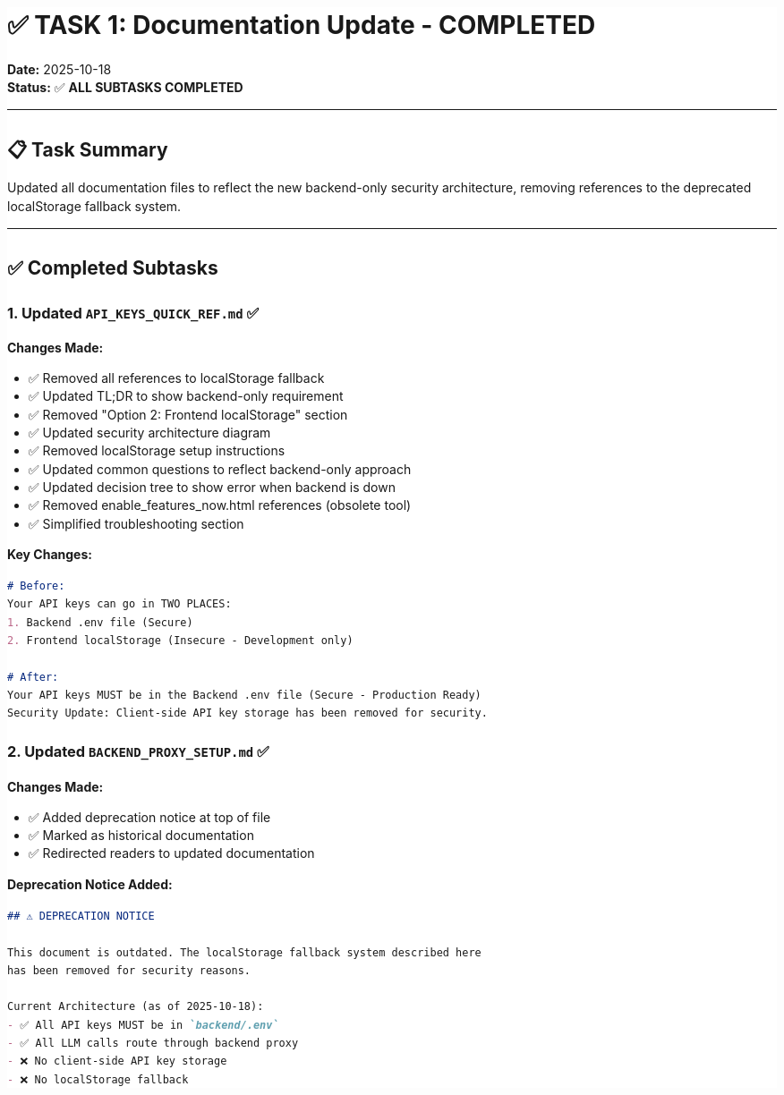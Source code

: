 # ✅ TASK 1: Documentation Update - COMPLETED

**Date:** 2025-10-18  
**Status:** ✅ **ALL SUBTASKS COMPLETED**

---

## 📋 Task Summary

Updated all documentation files to reflect the new backend-only security architecture, removing references to the deprecated localStorage fallback system.

---

## ✅ Completed Subtasks

### 1. Updated `API_KEYS_QUICK_REF.md` ✅
**Changes Made:**
- ✅ Removed all references to localStorage fallback
- ✅ Updated TL;DR to show backend-only requirement
- ✅ Removed "Option 2: Frontend localStorage" section
- ✅ Updated security architecture diagram
- ✅ Removed localStorage setup instructions
- ✅ Updated common questions to reflect backend-only approach
- ✅ Updated decision tree to show error when backend is down
- ✅ Removed enable_features_now.html references (obsolete tool)
- ✅ Simplified troubleshooting section

**Key Changes:**
```markdown
# Before:
Your API keys can go in TWO PLACES:
1. Backend .env file (Secure)
2. Frontend localStorage (Insecure - Development only)

# After:
Your API keys MUST be in the Backend .env file (Secure - Production Ready)
Security Update: Client-side API key storage has been removed for security.
```

### 2. Updated `BACKEND_PROXY_SETUP.md` ✅
**Changes Made:**
- ✅ Added deprecation notice at top of file
- ✅ Marked as historical documentation
- ✅ Redirected readers to updated documentation

**Deprecation Notice Added:**
```markdown
## ⚠️ DEPRECATION NOTICE

This document is outdated. The localStorage fallback system described here 
has been removed for security reasons.

Current Architecture (as of 2025-10-18):
- ✅ All API keys MUST be in `backend/.env`
- ✅ All LLM calls route through backend proxy
- ❌ No client-side API key storage
- ❌ No localStorage fallback
```
